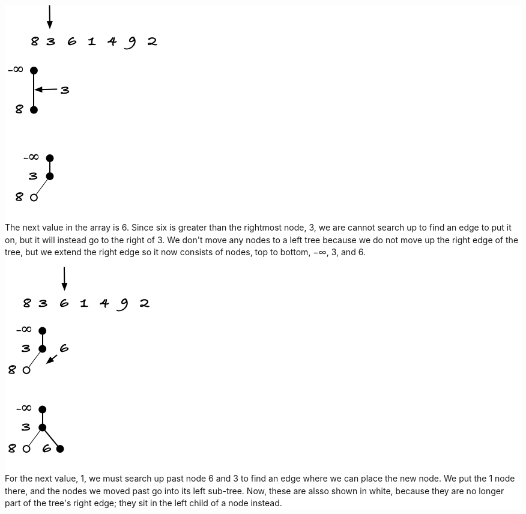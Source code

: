 ![Building a Cartesian tree left-to-right](figs/rmq/cartesian-tree-left-right-2.png)

The next value in the array is 6. Since six is greater than the rightmost node, 3, we are cannot search up to find an edge to put it on, but it will instead go to the right of 3. We don't move any nodes to a left tree because we do not move up the right edge of the tree, but we extend the right edge so it now consists of nodes, top to bottom, $-\infty$, 3, and 6.

![Building a Cartesian tree left-to-right](figs/rmq/cartesian-tree-left-right-3.png)

For the next value, 1, we must search up past node 6 and 3 to find an edge where we can place the new node. We put the 1 node there, and the nodes we moved past go into its left sub-tree. Now, these are alsso shown in white, because they are no longer part of the tree's right edge; they sit in the left child of a node instead.
